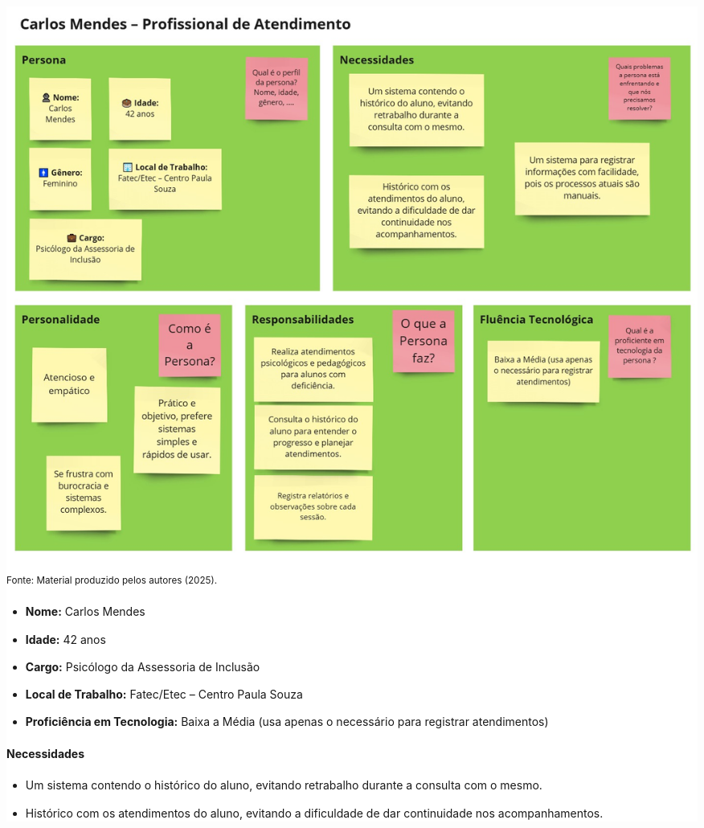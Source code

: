   <img src="assets/section2/2.4_personas_and_journeys/personas/carlos.jpg" alt="Persona 2 - Carlos Mendes">

  <sup>Fonte: Material produzido pelos autores (2025).</sup>
</div>

- **Nome:** Carlos Mendes

- **Idade:** 42 anos

- **Cargo:** Psicólogo da Assessoria de Inclusão

- **Local de Trabalho:** Fatec/Etec – Centro Paula Souza

- **Proficiência em Tecnologia:** Baixa a Média (usa apenas o necessário para registrar atendimentos)

#### **Necessidades**
- Um sistema contendo o histórico do aluno, evitando retrabalho durante a consulta com o mesmo.

- Histórico com os atendimentos do aluno, evitando a dificuldade de dar continuidade nos acompanhamentos.
